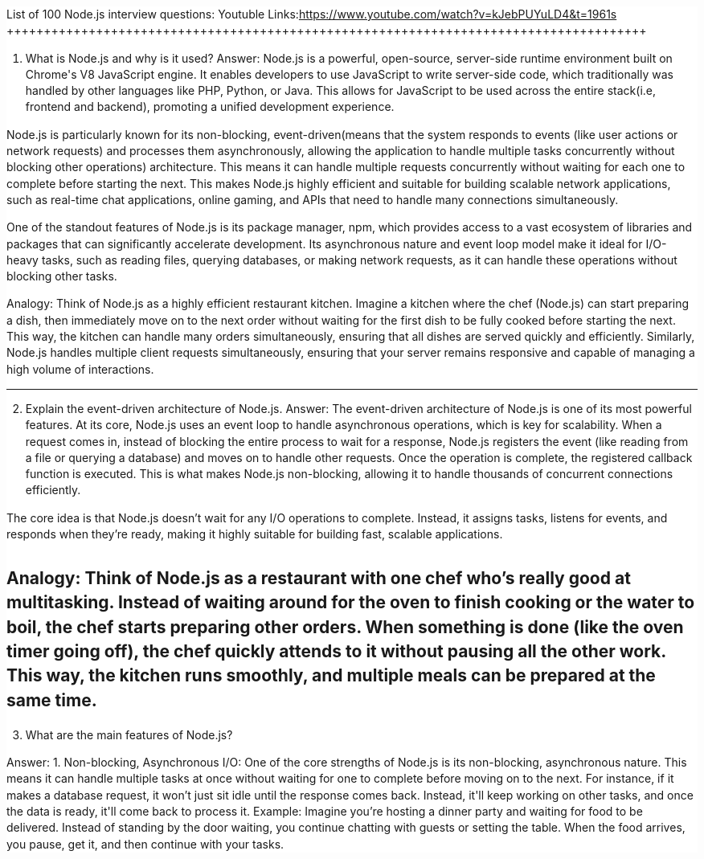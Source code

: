 List of 100 Node.js interview questions:
Youtuble Links:https://www.youtube.com/watch?v=kJebPUYuLD4&t=1961s
++++++++++++++++++++++++++++++++++++++++++++++++++++++++++++++++++++++++++++++++++++++
1. What is Node.js and why is it used?
Answer: Node.js is a powerful, open-source, server-side runtime environment built on Chrome's V8 JavaScript engine. It enables developers to use JavaScript to write server-side code, which traditionally was handled by other languages like PHP, Python, or Java. This allows for JavaScript to be used across the entire stack(i.e, frontend and backend), promoting a unified development experience.

Node.js is particularly known for its non-blocking, event-driven(means that the system responds to events (like user actions or network requests) and processes them asynchronously, allowing the application to handle multiple tasks concurrently without blocking other operations) architecture. This means it can handle multiple requests concurrently without waiting for each one to complete before starting the next. This makes Node.js highly efficient and suitable for building scalable network applications, such as real-time chat applications, online gaming, and APIs that need to handle many connections simultaneously.

One of the standout features of Node.js is its package manager, npm, which provides access to a vast ecosystem of libraries and packages that can significantly accelerate development. Its asynchronous nature and event loop model make it ideal for I/O-heavy tasks, such as reading files, querying databases, or making network requests, as it can handle these operations without blocking other tasks.

Analogy:
Think of Node.js as a highly efficient restaurant kitchen. Imagine a kitchen where the chef (Node.js) can start preparing a dish, then immediately move on to the next order without waiting for the first dish to be fully cooked before starting the next. This way, the kitchen can handle many orders simultaneously, ensuring that all dishes are served quickly and efficiently. Similarly, Node.js handles multiple client requests simultaneously, ensuring that your server remains responsive and capable of managing a high volume of interactions.

-----------------------------------------------------------------------------------
2. Explain the event-driven architecture of Node.js.
Answer: The event-driven architecture of Node.js is one of its most powerful features. At its core, Node.js uses an event loop to handle asynchronous operations, which is key for scalability. When a request comes in, instead of blocking the entire process to wait for a response, Node.js registers the event (like reading from a file or querying a database) and moves on to handle other requests. Once the operation is complete, the registered callback function is executed. This is what makes Node.js non-blocking, allowing it to handle thousands of concurrent connections efficiently.

The core idea is that Node.js doesn’t wait for any I/O operations to complete. Instead, it assigns tasks, listens for events, and responds when they’re ready, making it highly suitable for building fast, scalable applications.

Analogy: 
Think of Node.js as a restaurant with one chef who’s really good at multitasking. Instead of waiting around for the oven to finish cooking or the water to boil, the chef starts preparing other orders. When something is done (like the oven timer going off), the chef quickly attends to it without pausing all the other work. This way, the kitchen runs smoothly, and multiple meals can be prepared at the same time.
-----------------------------------------------------------------------------------
3. What are the main features of Node.js?

Answer: 1. Non-blocking, Asynchronous I/O: One of the core strengths of Node.js is its non-blocking, asynchronous nature. This means it can handle multiple tasks at once without waiting for one to complete before moving on to the next. For instance, if it makes a database request, it won’t just sit idle until the response comes back. Instead, it'll keep working on other tasks, and once the data is ready, it'll come back to process it.
Example: Imagine you’re hosting a dinner party and waiting for food to be delivered. Instead of standing by the door waiting, you continue chatting with guests or setting the table. When the food arrives, you pause, get it, and then continue with your tasks.
